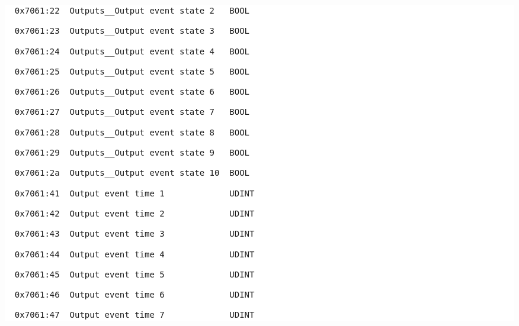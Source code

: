 </tr>
<tr class="rxpdo">
<td class="first" colspan=2 align="left"><pre>  0x7061:22  Outputs__Output event state 2   BOOL</pre></td>
</tr>
<tr class="rxpdo">
<td class="first" colspan=2 align="left"><pre>  0x7061:23  Outputs__Output event state 3   BOOL</pre></td>
</tr>
<tr class="rxpdo">
<td class="first" colspan=2 align="left"><pre>  0x7061:24  Outputs__Output event state 4   BOOL</pre></td>
</tr>
<tr class="rxpdo">
<td class="first" colspan=2 align="left"><pre>  0x7061:25  Outputs__Output event state 5   BOOL</pre></td>
</tr>
<tr class="rxpdo">
<td class="first" colspan=2 align="left"><pre>  0x7061:26  Outputs__Output event state 6   BOOL</pre></td>
</tr>
<tr class="rxpdo">
<td class="first" colspan=2 align="left"><pre>  0x7061:27  Outputs__Output event state 7   BOOL</pre></td>
</tr>
<tr class="rxpdo">
<td class="first" colspan=2 align="left"><pre>  0x7061:28  Outputs__Output event state 8   BOOL</pre></td>
</tr>
<tr class="rxpdo">
<td class="first" colspan=2 align="left"><pre>  0x7061:29  Outputs__Output event state 9   BOOL</pre></td>
</tr>
<tr class="rxpdo">
<td class="first" colspan=2 align="left"><pre>  0x7061:2a  Outputs__Output event state 10  BOOL</pre></td>
</tr>
<tr class="rxpdo">
<td class="first" colspan=2 align="left"><pre>  0x7061:41  Output event time 1             UDINT</pre></td>
</tr>
<tr class="rxpdo">
<td class="first" colspan=2 align="left"><pre>  0x7061:42  Output event time 2             UDINT</pre></td>
</tr>
<tr class="rxpdo">
<td class="first" colspan=2 align="left"><pre>  0x7061:43  Output event time 3             UDINT</pre></td>
</tr>
<tr class="rxpdo">
<td class="first" colspan=2 align="left"><pre>  0x7061:44  Output event time 4             UDINT</pre></td>
</tr>
<tr class="rxpdo">
<td class="first" colspan=2 align="left"><pre>  0x7061:45  Output event time 5             UDINT</pre></td>
</tr>
<tr class="rxpdo">
<td class="first" colspan=2 align="left"><pre>  0x7061:46  Output event time 6             UDINT</pre></td>
</tr>
<tr class="rxpdo">
<td class="first" colspan=2 align="left"><pre>  0x7061:47  Output event time 7             UDINT</pre></td>